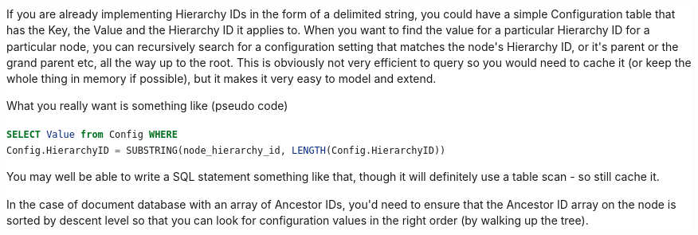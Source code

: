If you are already implementing Hierarchy IDs in the form of a delimited string, you could have a simple Configuration table that has the Key, the Value and the Hierarchy ID it applies to. 
When you want to find the value for a particular Hierarchy ID for a particular node, you can recursively search for a configuration setting that matches the node's Hierarchy ID, or it's parent or the grand parent etc, all the way up to the root. This is obviously not very efficient to query so you would need to cache it (or keep the whole thing in memory if possible), but it makes it very easy to model and extend. 

What you really want is something like (pseudo code)
```sql
SELECT Value from Config WHERE
Config.HierarchyID = SUBSTRING(node_hierarchy_id, LENGTH(Config.HierarchyID))
```
You may well be able to write a SQL statement something like that, though it will definitely use a table scan - so still cache it.

In the case of document database with an array of Ancestor IDs, you'd need to ensure that the Ancestor ID array on the node is sorted by descent level so that you can look for configuration values in the right order (by walking up the tree).